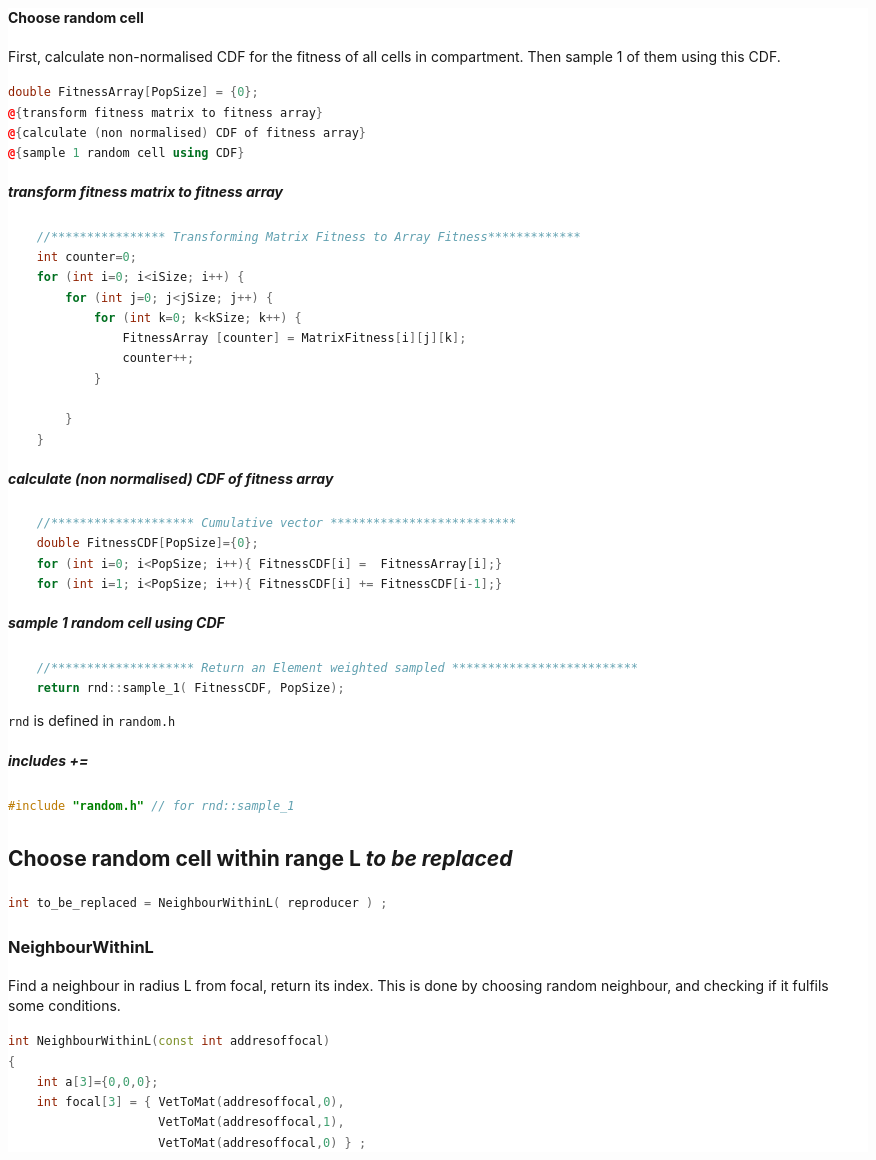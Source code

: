 #### Choose random cell
First, calculate non-normalised CDF for the fitness of all cells in
compartment. 
Then sample 1 of them using this CDF.
```c++
double FitnessArray[PopSize] = {0};
@{transform fitness matrix to fitness array}
@{calculate (non normalised) CDF of fitness array}
@{sample 1 random cell using CDF}
```

##### transform fitness matrix to fitness array
```c++
    //**************** Transforming Matrix Fitness to Array Fitness*************
    int counter=0;
    for (int i=0; i<iSize; i++) {
        for (int j=0; j<jSize; j++) {
            for (int k=0; k<kSize; k++) {
                FitnessArray [counter] = MatrixFitness[i][j][k];
                counter++;
            }

        }
    }
```

##### calculate (non normalised) CDF of fitness array
```c++
    //******************** Cumulative vector **************************
    double FitnessCDF[PopSize]={0};
    for (int i=0; i<PopSize; i++){ FitnessCDF[i] =  FitnessArray[i];}
    for (int i=1; i<PopSize; i++){ FitnessCDF[i] += FitnessCDF[i-1];}

```

##### sample 1 random cell using CDF
```c++    
    //******************** Return an Element weighted sampled **************************
    return rnd::sample_1( FitnessCDF, PopSize);
```
`rnd` is defined in `random.h`
##### includes +=
```c++
#include "random.h" // for rnd::sample_1
```



## Choose random cell within range L *to be replaced*
```c++
int to_be_replaced = NeighbourWithinL( reproducer ) ;
```

### NeighbourWithinL
Find a neighbour in radius L from focal,
return its index.
This is done by choosing random neighbour, and checking
if it fulfils some conditions.
```c++
int NeighbourWithinL(const int addresoffocal)
{
    int a[3]={0,0,0};
    int focal[3] = { VetToMat(addresoffocal,0),
                     VetToMat(addresoffocal,1),
                     VetToMat(addresoffocal,0) } ;

```